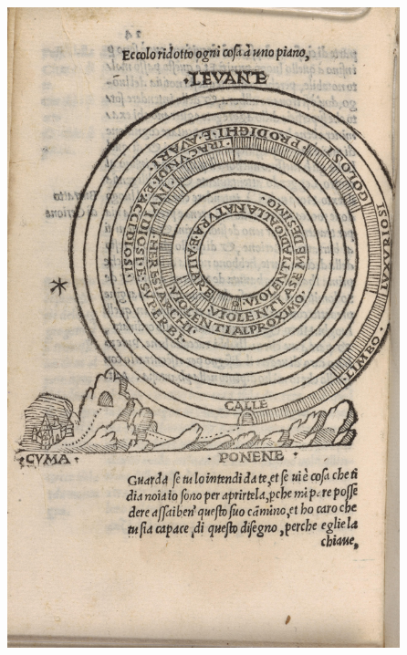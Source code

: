 <img align="right" src="Manetti_Everything_Reduced_to_One_Plan_1506_Cornell_CUL_PJM_1004_01.jpg" width="50%" />
